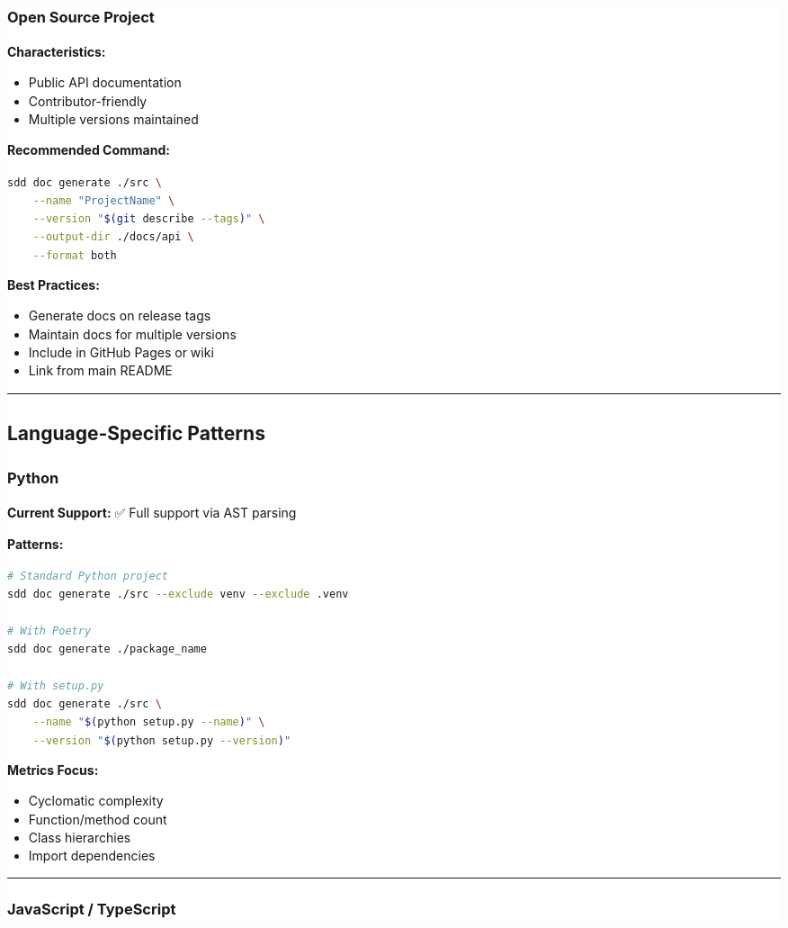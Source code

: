 
### Open Source Project

**Characteristics:**
- Public API documentation
- Contributor-friendly
- Multiple versions maintained

**Recommended Command:**
```bash
sdd doc generate ./src \
    --name "ProjectName" \
    --version "$(git describe --tags)" \
    --output-dir ./docs/api \
    --format both
```

**Best Practices:**
- Generate docs on release tags
- Maintain docs for multiple versions
- Include in GitHub Pages or wiki
- Link from main README

---

## Language-Specific Patterns

### Python

**Current Support:** ✅ Full support via AST parsing

**Patterns:**
```bash
# Standard Python project
sdd doc generate ./src --exclude venv --exclude .venv

# With Poetry
sdd doc generate ./package_name

# With setup.py
sdd doc generate ./src \
    --name "$(python setup.py --name)" \
    --version "$(python setup.py --version)"
```

**Metrics Focus:**
- Cyclomatic complexity
- Function/method count
- Class hierarchies
- Import dependencies

---

### JavaScript / TypeScript
